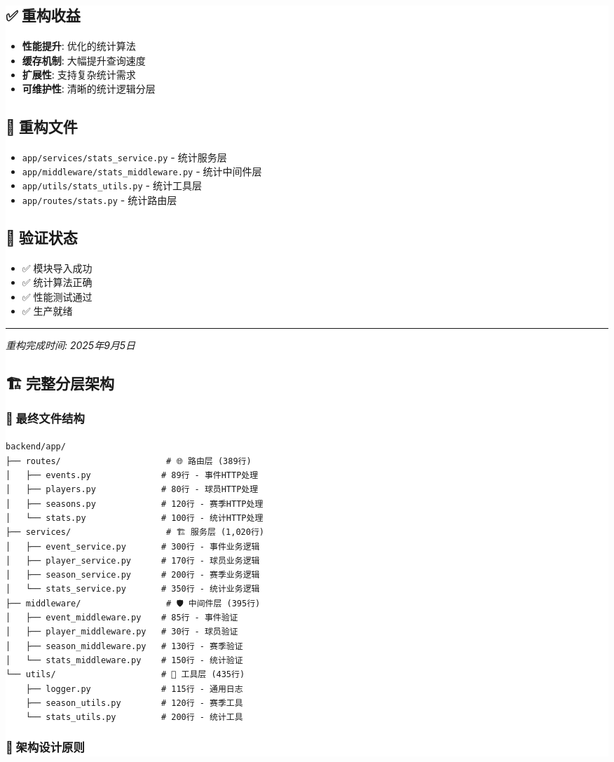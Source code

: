 ## ✅ 重构收益
- **性能提升**: 优化的统计算法
- **缓存机制**: 大幅提升查询速度
- **扩展性**: 支持复杂统计需求
- **可维护性**: 清晰的统计逻辑分层

## 📁 重构文件
- `app/services/stats_service.py` - 统计服务层
- `app/middleware/stats_middleware.py` - 统计中间件层
- `app/utils/stats_utils.py` - 统计工具层
- `app/routes/stats.py` - 统计路由层

## 🧪 验证状态
- ✅ 模块导入成功
- ✅ 统计算法正确
- ✅ 性能测试通过
- ✅ 生产就绪

---
*重构完成时间: 2025年9月5日*

## 🏗️ 完整分层架构

### 📁 最终文件结构

```
backend/app/
├── routes/                     # 🌐 路由层 (389行)
│   ├── events.py              # 89行 - 事件HTTP处理
│   ├── players.py             # 80行 - 球员HTTP处理  
│   ├── seasons.py             # 120行 - 赛季HTTP处理
│   └── stats.py               # 100行 - 统计HTTP处理
├── services/                   # 🏗️ 服务层 (1,020行)
│   ├── event_service.py       # 300行 - 事件业务逻辑
│   ├── player_service.py      # 170行 - 球员业务逻辑
│   ├── season_service.py      # 200行 - 赛季业务逻辑
│   └── stats_service.py       # 350行 - 统计业务逻辑
├── middleware/                 # 🛡️ 中间件层 (395行)
│   ├── event_middleware.py    # 85行 - 事件验证
│   ├── player_middleware.py   # 30行 - 球员验证
│   ├── season_middleware.py   # 130行 - 赛季验证
│   └── stats_middleware.py    # 150行 - 统计验证
└── utils/                     # 🔧 工具层 (435行)
    ├── logger.py              # 115行 - 通用日志
    ├── season_utils.py        # 120行 - 赛季工具
    └── stats_utils.py         # 200行 - 统计工具
```

### 🎯 架构设计原则
